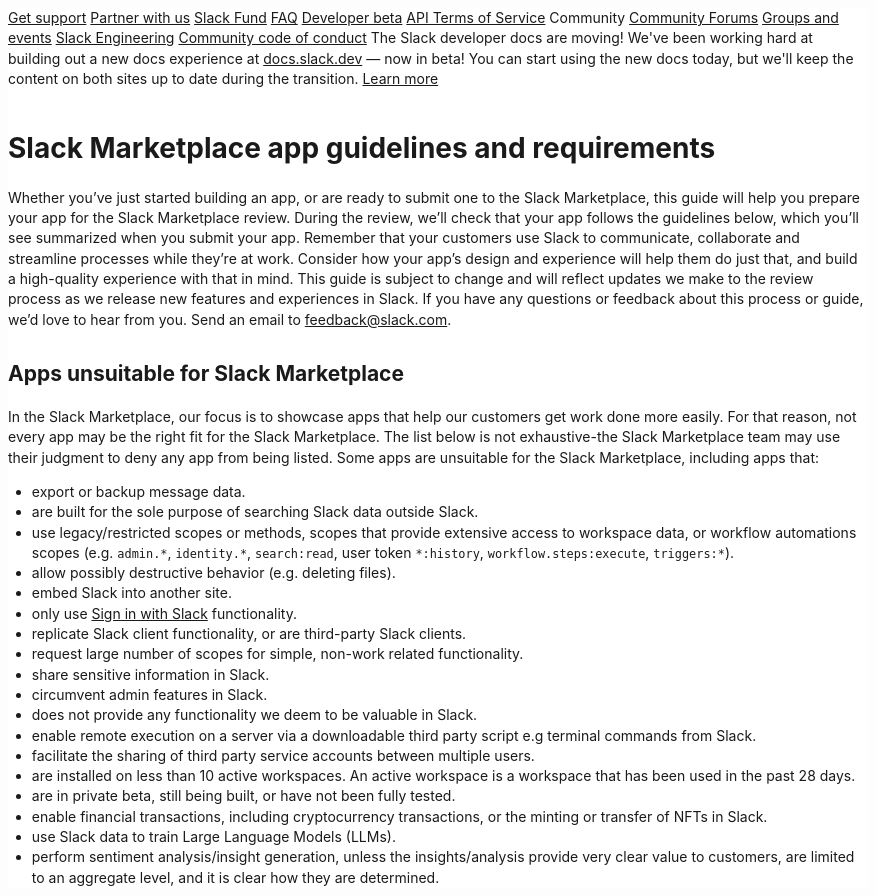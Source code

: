 [Get support](https://api.slack.com/support)
[Partner with us](https://slack.com/partners)
[Slack Fund](https://slack.com/developers/fund)
[FAQ](https://api.slack.com/faq)
[Developer beta](https://api.slack.com/developer-beta)
[API Terms of Service](https://slack.com/terms-of-service/api)
Community
[Community Forums](https://trailhead.salesforce.com/trailblazercommunity)
[Groups and events](https://api.slack.com/groups-and-events)
[Slack Engineering](https://api.slack.com/engineering)
[Community code of conduct](https://api.slack.com/community/code-of-conduct)
The Slack developer docs are moving! We've been working hard at building out a new docs experience at [docs.slack.dev](https://docs.slack.dev) — now in beta! You can start using the new docs today, but we'll keep the content on both sites up to date during the transition. 
[Learn more](https://api.slack.com/changelog/2024-12-api-site-migration)
# Slack Marketplace app guidelines and requirements
Whether you’ve just started building an app, or are ready to submit one to the Slack Marketplace, this guide will help you prepare your app for the Slack Marketplace review.
During the review, we’ll check that your app follows the guidelines below, which you’ll see summarized when you submit your app. Remember that your customers use Slack to communicate, collaborate and streamline processes while they’re at work. Consider how your app’s design and experience will help them do just that, and build a high-quality experience with that in mind.
This guide is subject to change and will reflect updates we make to the review process as we release new features and experiences in Slack. If you have any questions or feedback about this process or guide, we’d love to hear from you. Send an email to feedback@slack.com.
## Apps unsuitable for Slack Marketplace [](https://api.slack.com/slack-marketplace/guidelines#suitable)[](https://api.slack.com/slack-marketplace/guidelines#suitable)
In the Slack Marketplace, our focus is to showcase apps that help our customers get work done more easily. For that reason, not every app may be the right fit for the Slack Marketplace. The list below is not exhaustive-the Slack Marketplace team may use their judgment to deny any app from being listed. Some apps are unsuitable for the Slack Marketplace, including apps that:
  * export or backup message data.
  * are built for the sole purpose of searching Slack data outside Slack.
  * use legacy/restricted scopes or methods, scopes that provide extensive access to workspace data, or workflow automations scopes (e.g. `admin.*`, `identity.*`, `search:read`, user token `*:history`, `workflow.steps:execute`, `triggers:*`).
  * allow possibly destructive behavior (e.g. deleting files).
  * embed Slack into another site.
  * only use [Sign in with Slack](https://api.slack.com/docs/sign-in-with-slack) functionality.
  * replicate Slack client functionality, or are third-party Slack clients.
  * request large number of scopes for simple, non-work related functionality.
  * share sensitive information in Slack.
  * circumvent admin features in Slack.
  * does not provide any functionality we deem to be valuable in Slack.
  * enable remote execution on a server via a downloadable third party script e.g terminal commands from Slack.
  * facilitate the sharing of third party service accounts between multiple users.
  * are installed on less than 10 active workspaces. An active workspace is a workspace that has been used in the past 28 days.
  * are in private beta, still being built, or have not been fully tested.
  * enable financial transactions, including cryptocurrency transactions, or the minting or transfer of NFTs in Slack.
  * use Slack data to train Large Language Models (LLMs).
  * perform sentiment analysis/insight generation, unless the insights/analysis provide very clear value to customers, are limited to an aggregate level, and it is clear how they are determined.
